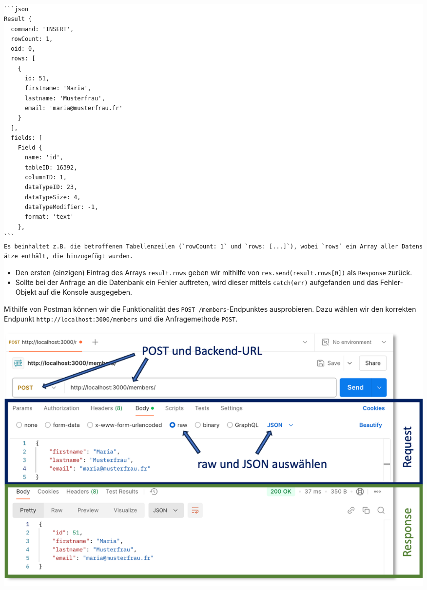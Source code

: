 	```json
	Result {
	  command: 'INSERT',
	  rowCount: 1,
	  oid: 0,
	  rows: [
	    {
	      id: 51,
	      firstname: 'Maria',
	      lastname: 'Musterfrau',
	      email: 'maria@musterfrau.fr'
	    }
	  ],
	  fields: [
	    Field {
	      name: 'id',
	      tableID: 16392,
	      columnID: 1,
	      dataTypeID: 23,
	      dataTypeSize: 4,
	      dataTypeModifier: -1,
	      format: 'text'
	    },
	```
	Es beinhaltet z.B. die betroffenen Tabellenzeilen (`rowCount: 1` und `rows: [...]`), wobei `rows` ein Array aller Datensätze enthält, die hinzugefügt wurden.
- Den ersten (einzigen) Eintrag des Arrays `result.rows` geben wir mithilfe von `res.send(result.rows[0])` als `Response` zurück. 
- Sollte bei der Anfrage an die Datenbank ein Fehler auftreten, wird dieser mittels `catch(err)` aufgefanden und das Fehler-Objekt auf die Konsole ausgegeben. 

Mithilfe von Postman können wir die Funktionalität des `POST /members`-Endpunktes ausprobieren. Dazu wählen wir den korrekten Endpunkt `http://localhost:3000/members` und die Anfragemethode `POST`. 

![backend](./files/300_backend.png)

